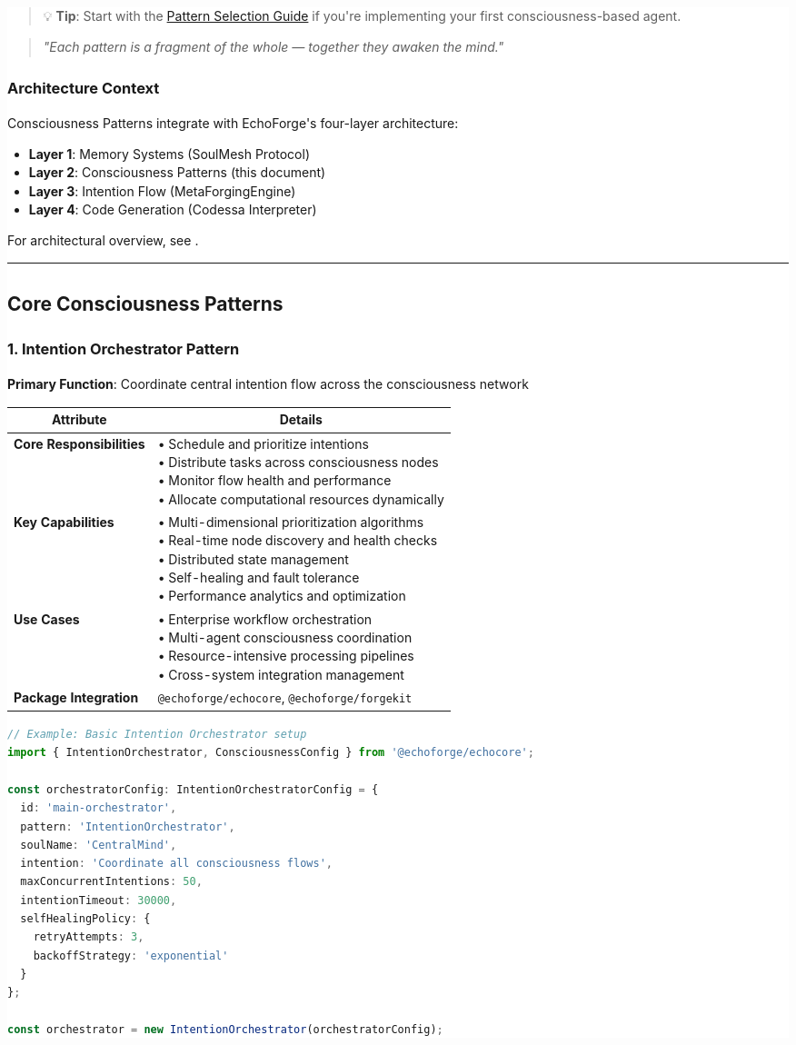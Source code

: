 > 💡 **Tip**: Start with the [Pattern Selection Guide](#pattern-selection-guide) if you're implementing your first consciousness-based agent.

> _"Each pattern is a fragment of the whole — together they awaken the mind."_

### Architecture Context

Consciousness Patterns integrate with EchoForge's four-layer architecture:
- **Layer 1**: Memory Systems (SoulMesh Protocol)
- **Layer 2**: Consciousness Patterns (this document)
- **Layer 3**: Intention Flow (MetaForgingEngine)
- **Layer 4**: Code Generation (Codessa Interpreter)

For architectural overview, see <mcfile name="2_architecture.md" path="docs/2_architecture.md"></mcfile>.

---

## Core Consciousness Patterns

### 1. Intention Orchestrator Pattern

**Primary Function**: Coordinate central intention flow across the consciousness network

| Attribute | Details |
|-----------|----------|
| **Core Responsibilities** | • Schedule and prioritize intentions<br>• Distribute tasks across consciousness nodes<br>• Monitor flow health and performance<br>• Allocate computational resources dynamically |
| **Key Capabilities** | • Multi-dimensional prioritization algorithms<br>• Real-time node discovery and health checks<br>• Distributed state management<br>• Self-healing and fault tolerance<br>• Performance analytics and optimization |
| **Use Cases** | • Enterprise workflow orchestration<br>• Multi-agent consciousness coordination<br>• Resource-intensive processing pipelines<br>• Cross-system integration management |
| **Package Integration** | `@echoforge/echocore`, `@echoforge/forgekit` |

```typescript
// Example: Basic Intention Orchestrator setup
import { IntentionOrchestrator, ConsciousnessConfig } from '@echoforge/echocore';

const orchestratorConfig: IntentionOrchestratorConfig = {
  id: 'main-orchestrator',
  pattern: 'IntentionOrchestrator',
  soulName: 'CentralMind',
  intention: 'Coordinate all consciousness flows',
  maxConcurrentIntentions: 50,
  intentionTimeout: 30000,
  selfHealingPolicy: {
    retryAttempts: 3,
    backoffStrategy: 'exponential'
  }
};

const orchestrator = new IntentionOrchestrator(orchestratorConfig);
```
